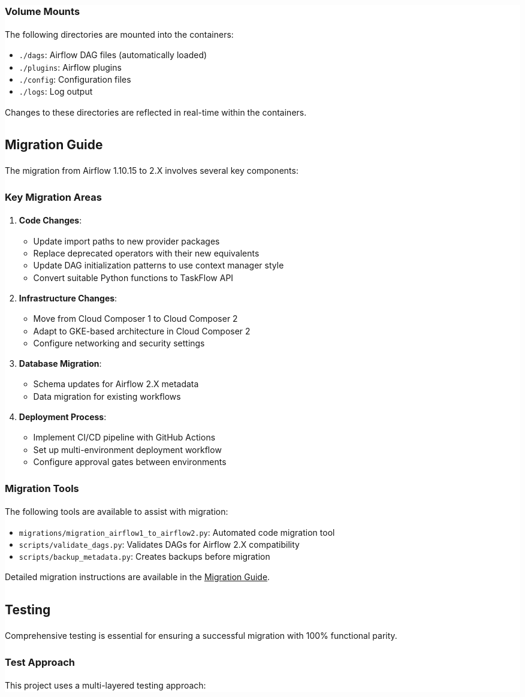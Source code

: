 ### Volume Mounts

The following directories are mounted into the containers:

- `./dags`: Airflow DAG files (automatically loaded)
- `./plugins`: Airflow plugins
- `./config`: Configuration files
- `./logs`: Log output

Changes to these directories are reflected in real-time within the containers.

## Migration Guide

The migration from Airflow 1.10.15 to 2.X involves several key components:

### Key Migration Areas

1. **Code Changes**:
   - Update import paths to new provider packages
   - Replace deprecated operators with their new equivalents
   - Update DAG initialization patterns to use context manager style
   - Convert suitable Python functions to TaskFlow API

2. **Infrastructure Changes**:
   - Move from Cloud Composer 1 to Cloud Composer 2
   - Adapt to GKE-based architecture in Cloud Composer 2
   - Configure networking and security settings

3. **Database Migration**:
   - Schema updates for Airflow 2.X metadata
   - Data migration for existing workflows

4. **Deployment Process**:
   - Implement CI/CD pipeline with GitHub Actions
   - Set up multi-environment deployment workflow
   - Configure approval gates between environments

### Migration Tools

The following tools are available to assist with migration:

- `migrations/migration_airflow1_to_airflow2.py`: Automated code migration tool
- `scripts/validate_dags.py`: Validates DAGs for Airflow 2.X compatibility
- `scripts/backup_metadata.py`: Creates backups before migration

Detailed migration instructions are available in the [Migration Guide](./docs/migration_guide.md).

## Testing

Comprehensive testing is essential for ensuring a successful migration with 100% functional parity.

### Test Approach

This project uses a multi-layered testing approach:
